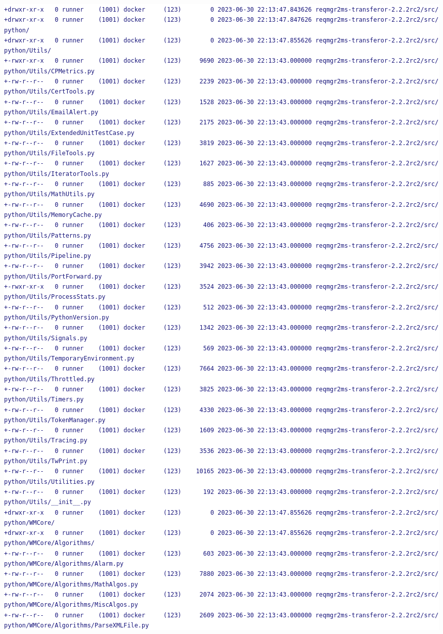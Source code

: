 ```diff
+drwxr-xr-x   0 runner    (1001) docker     (123)        0 2023-06-30 22:13:47.843626 reqmgr2ms-transferor-2.2.2rc2/src/
+drwxr-xr-x   0 runner    (1001) docker     (123)        0 2023-06-30 22:13:47.847626 reqmgr2ms-transferor-2.2.2rc2/src/python/
+drwxr-xr-x   0 runner    (1001) docker     (123)        0 2023-06-30 22:13:47.855626 reqmgr2ms-transferor-2.2.2rc2/src/python/Utils/
+-rwxr-xr-x   0 runner    (1001) docker     (123)     9690 2023-06-30 22:13:43.000000 reqmgr2ms-transferor-2.2.2rc2/src/python/Utils/CPMetrics.py
+-rw-r--r--   0 runner    (1001) docker     (123)     2239 2023-06-30 22:13:43.000000 reqmgr2ms-transferor-2.2.2rc2/src/python/Utils/CertTools.py
+-rw-r--r--   0 runner    (1001) docker     (123)     1528 2023-06-30 22:13:43.000000 reqmgr2ms-transferor-2.2.2rc2/src/python/Utils/EmailAlert.py
+-rw-r--r--   0 runner    (1001) docker     (123)     2175 2023-06-30 22:13:43.000000 reqmgr2ms-transferor-2.2.2rc2/src/python/Utils/ExtendedUnitTestCase.py
+-rw-r--r--   0 runner    (1001) docker     (123)     3819 2023-06-30 22:13:43.000000 reqmgr2ms-transferor-2.2.2rc2/src/python/Utils/FileTools.py
+-rw-r--r--   0 runner    (1001) docker     (123)     1627 2023-06-30 22:13:43.000000 reqmgr2ms-transferor-2.2.2rc2/src/python/Utils/IteratorTools.py
+-rw-r--r--   0 runner    (1001) docker     (123)      885 2023-06-30 22:13:43.000000 reqmgr2ms-transferor-2.2.2rc2/src/python/Utils/MathUtils.py
+-rw-r--r--   0 runner    (1001) docker     (123)     4690 2023-06-30 22:13:43.000000 reqmgr2ms-transferor-2.2.2rc2/src/python/Utils/MemoryCache.py
+-rw-r--r--   0 runner    (1001) docker     (123)      406 2023-06-30 22:13:43.000000 reqmgr2ms-transferor-2.2.2rc2/src/python/Utils/Patterns.py
+-rw-r--r--   0 runner    (1001) docker     (123)     4756 2023-06-30 22:13:43.000000 reqmgr2ms-transferor-2.2.2rc2/src/python/Utils/Pipeline.py
+-rw-r--r--   0 runner    (1001) docker     (123)     3942 2023-06-30 22:13:43.000000 reqmgr2ms-transferor-2.2.2rc2/src/python/Utils/PortForward.py
+-rwxr-xr-x   0 runner    (1001) docker     (123)     3524 2023-06-30 22:13:43.000000 reqmgr2ms-transferor-2.2.2rc2/src/python/Utils/ProcessStats.py
+-rw-r--r--   0 runner    (1001) docker     (123)      512 2023-06-30 22:13:43.000000 reqmgr2ms-transferor-2.2.2rc2/src/python/Utils/PythonVersion.py
+-rw-r--r--   0 runner    (1001) docker     (123)     1342 2023-06-30 22:13:43.000000 reqmgr2ms-transferor-2.2.2rc2/src/python/Utils/Signals.py
+-rw-r--r--   0 runner    (1001) docker     (123)      569 2023-06-30 22:13:43.000000 reqmgr2ms-transferor-2.2.2rc2/src/python/Utils/TemporaryEnvironment.py
+-rw-r--r--   0 runner    (1001) docker     (123)     7664 2023-06-30 22:13:43.000000 reqmgr2ms-transferor-2.2.2rc2/src/python/Utils/Throttled.py
+-rw-r--r--   0 runner    (1001) docker     (123)     3825 2023-06-30 22:13:43.000000 reqmgr2ms-transferor-2.2.2rc2/src/python/Utils/Timers.py
+-rw-r--r--   0 runner    (1001) docker     (123)     4330 2023-06-30 22:13:43.000000 reqmgr2ms-transferor-2.2.2rc2/src/python/Utils/TokenManager.py
+-rw-r--r--   0 runner    (1001) docker     (123)     1609 2023-06-30 22:13:43.000000 reqmgr2ms-transferor-2.2.2rc2/src/python/Utils/Tracing.py
+-rw-r--r--   0 runner    (1001) docker     (123)     3536 2023-06-30 22:13:43.000000 reqmgr2ms-transferor-2.2.2rc2/src/python/Utils/TwPrint.py
+-rw-r--r--   0 runner    (1001) docker     (123)    10165 2023-06-30 22:13:43.000000 reqmgr2ms-transferor-2.2.2rc2/src/python/Utils/Utilities.py
+-rw-r--r--   0 runner    (1001) docker     (123)      192 2023-06-30 22:13:43.000000 reqmgr2ms-transferor-2.2.2rc2/src/python/Utils/__init__.py
+drwxr-xr-x   0 runner    (1001) docker     (123)        0 2023-06-30 22:13:47.855626 reqmgr2ms-transferor-2.2.2rc2/src/python/WMCore/
+drwxr-xr-x   0 runner    (1001) docker     (123)        0 2023-06-30 22:13:47.855626 reqmgr2ms-transferor-2.2.2rc2/src/python/WMCore/Algorithms/
+-rw-r--r--   0 runner    (1001) docker     (123)      603 2023-06-30 22:13:43.000000 reqmgr2ms-transferor-2.2.2rc2/src/python/WMCore/Algorithms/Alarm.py
+-rw-r--r--   0 runner    (1001) docker     (123)     7880 2023-06-30 22:13:43.000000 reqmgr2ms-transferor-2.2.2rc2/src/python/WMCore/Algorithms/MathAlgos.py
+-rw-r--r--   0 runner    (1001) docker     (123)     2074 2023-06-30 22:13:43.000000 reqmgr2ms-transferor-2.2.2rc2/src/python/WMCore/Algorithms/MiscAlgos.py
+-rw-r--r--   0 runner    (1001) docker     (123)     2609 2023-06-30 22:13:43.000000 reqmgr2ms-transferor-2.2.2rc2/src/python/WMCore/Algorithms/ParseXMLFile.py
```